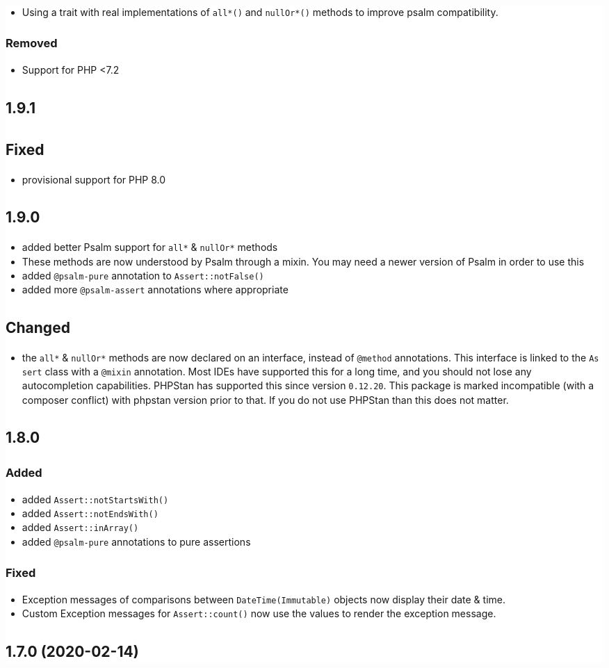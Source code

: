 * Using a trait with real implementations of `all*()` and `nullOr*()` methods to improve psalm compatibility.

### Removed

* Support for PHP <7.2

## 1.9.1

## Fixed

* provisional support for PHP 8.0

## 1.9.0

* added better Psalm support for `all*` & `nullOr*` methods
* These methods are now understood by Psalm through a mixin. You may need a newer version of Psalm in order to use this
* added `@psalm-pure` annotation to `Assert::notFalse()`
* added more `@psalm-assert` annotations where appropriate

## Changed

* the `all*` & `nullOr*` methods are now declared on an interface, instead of `@method` annotations.
This interface is linked to the `Assert` class with a `@mixin` annotation. Most IDEs have supported this
for a long time, and you should not lose any autocompletion capabilities. PHPStan has supported this since
version `0.12.20`. This package is marked incompatible (with a composer conflict) with phpstan version prior to that.
If you do not use PHPStan than this does not matter.

## 1.8.0

### Added

* added `Assert::notStartsWith()`
* added `Assert::notEndsWith()`
* added `Assert::inArray()`
* added `@psalm-pure` annotations to pure assertions

### Fixed

* Exception messages of comparisons between `DateTime(Immutable)` objects now display their date & time.
* Custom Exception messages for `Assert::count()` now use the values to render the exception message.

## 1.7.0 (2020-02-14)
